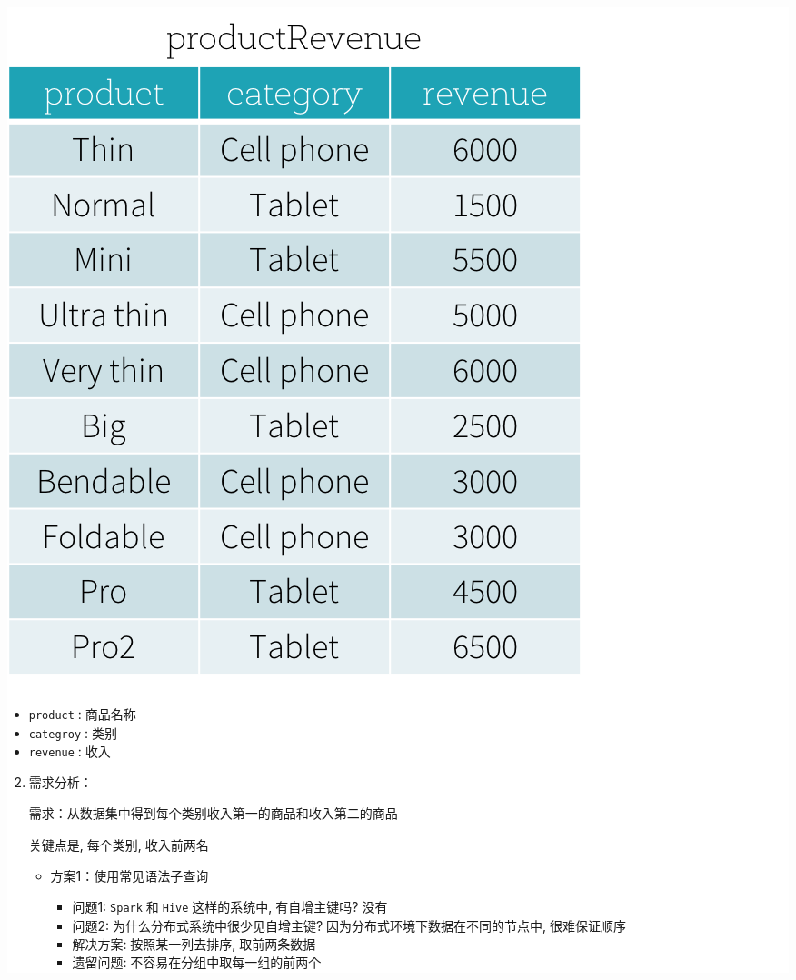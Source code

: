    ![](img/spark/product.png)

   - `product` : 商品名称
   - `categroy` : 类别
   - `revenue` : 收入

2. 需求分析：

   需求：从数据集中得到每个类别收入第一的商品和收入第二的商品

   关键点是, 每个类别, 收入前两名

   - 方案1：使用常见语法子查询

     - 问题1: `Spark` 和 `Hive` 这样的系统中, 有自增主键吗? 没有
     - 问题2: 为什么分布式系统中很少见自增主键? 因为分布式环境下数据在不同的节点中, 很难保证顺序
     - 解决方案: 按照某一列去排序, 取前两条数据
     - 遗留问题: 不容易在分组中取每一组的前两个
